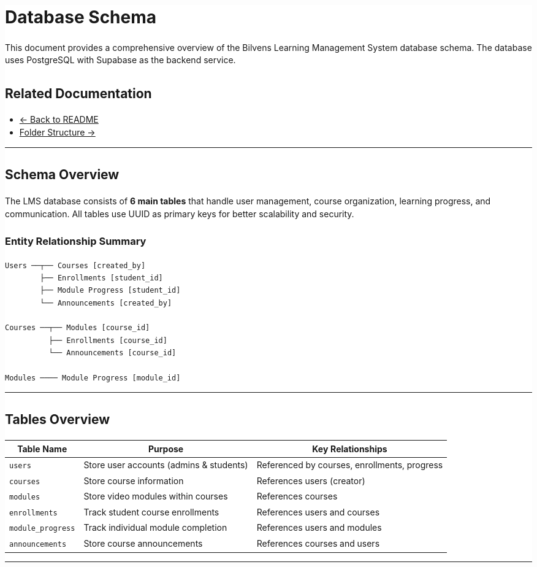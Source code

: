 # Database Schema

This document provides a comprehensive overview of the Bilvens Learning Management System database schema. The database uses PostgreSQL with Supabase as the backend service.

## Related Documentation
- [← Back to README](README.md)
- [Folder Structure →](FOLDER_STRUCTURE.md)

---

## Schema Overview

The LMS database consists of **6 main tables** that handle user management, course organization, learning progress, and communication. All tables use UUID as primary keys for better scalability and security.

### Entity Relationship Summary
```
Users ──┬── Courses [created_by]
        ├── Enrollments [student_id]
        ├── Module Progress [student_id]
        └── Announcements [created_by]

Courses ──┬── Modules [course_id]
          ├── Enrollments [course_id]
          └── Announcements [course_id]

Modules ──── Module Progress [module_id]
```

---

## Tables Overview

| Table Name | Purpose | Key Relationships |
|------------|---------|------------------|
| `users` | Store user accounts (admins & students) | Referenced by courses, enrollments, progress |
| `courses` | Store course information | References users (creator) |
| `modules` | Store video modules within courses | References courses |
| `enrollments` | Track student course enrollments | References users and courses |
| `module_progress` | Track individual module completion | References users and modules |
| `announcements` | Store course announcements | References courses and users |

---
